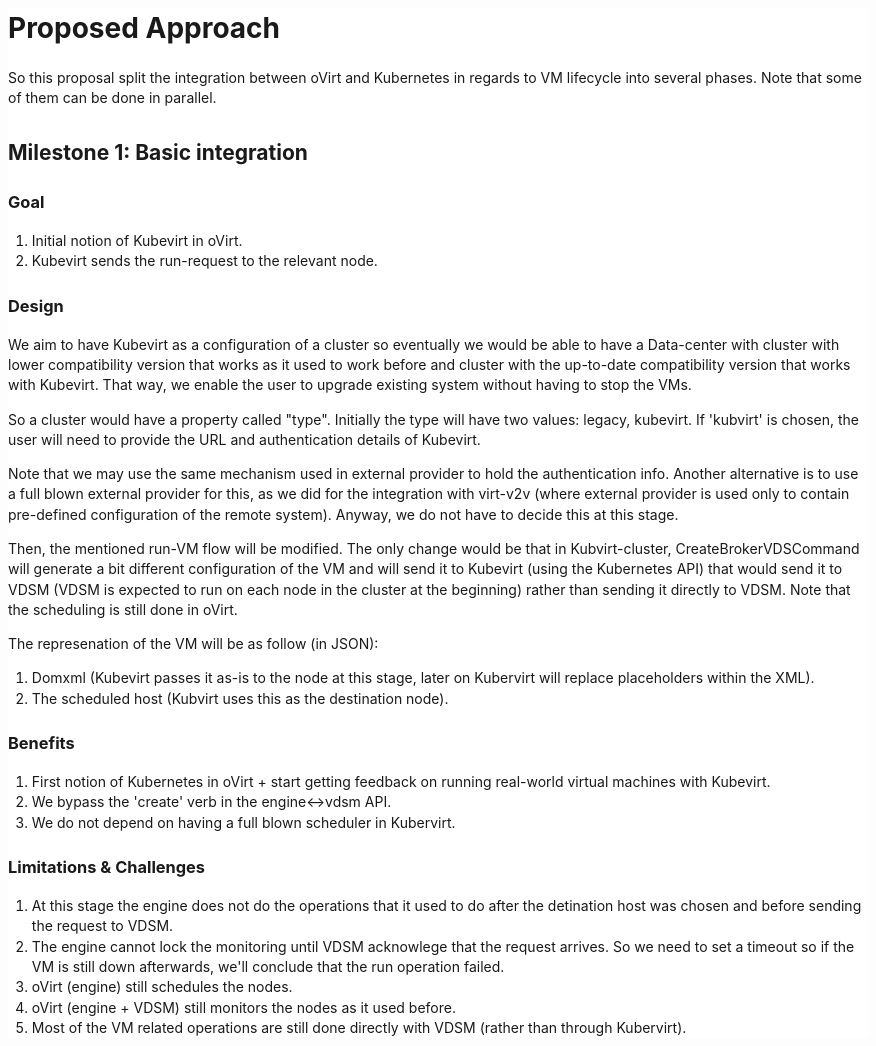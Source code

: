 # Proposed Approach

So this proposal split the integration between oVirt and Kubernetes in regards to VM lifecycle into several phases. Note that some of them can be done in parallel.   

## Milestone 1: Basic integration

### Goal
1. Initial notion of Kubevirt in oVirt.  
2. Kubevirt sends the run-request to the relevant node.  

### Design
We aim to have Kubevirt as a configuration of a cluster so eventually we would be able to have a Data-center with cluster with lower compatibility version that works as it used to work before and cluster with the up-to-date compatibility version that works with Kubevirt. That way, we enable the user to upgrade existing system without having to stop the VMs.  

So a cluster would have a property called "type". Initially the type will have two values: legacy, kubevirt. If 'kubvirt' is chosen, the user will need to provide the URL and authentication details of Kubevirt.  

Note that we may use the same mechanism used in external provider to hold the authentication info. Another alternative is to use a full blown external provider for this, as we did for the integration with virt-v2v (where external provider is used only to contain pre-defined configuration of the remote system). Anyway, we do not have to decide this at this stage.  

Then, the mentioned run-VM flow will be modified. The only change would be that in Kubvirt-cluster, CreateBrokerVDSCommand will generate a bit different configuration of the VM and will send it to Kubevirt (using the Kubernetes API) that would send it to VDSM (VDSM is expected to run on each node in the cluster at the beginning) rather than sending it directly to VDSM. Note that the scheduling is still done in oVirt.  

The represenation of the VM will be as follow (in JSON):  
1. Domxml (Kubevirt passes it as-is to the node at this stage, later on Kubervirt will replace placeholders within the XML).  
2. The scheduled host (Kubvirt uses this as the destination node).

### Benefits
1. First notion of Kubernetes in oVirt + start getting feedback on running real-world virtual machines with Kubevirt.    
2. We bypass the 'create' verb in the engine<->vdsm API.  
3. We do not depend on having a full blown scheduler in Kubervirt.

### Limitations & Challenges
1. At this stage the engine does not do the operations that it used to do after the detination host was chosen and before sending the request to VDSM.  
2. The engine cannot lock the monitoring until VDSM acknowlege that the request arrives. So we need to set a timeout so if the VM is still down afterwards, we'll conclude that the run operation failed.
3. oVirt (engine) still schedules the nodes.
4. oVirt (engine + VDSM) still monitors the nodes as it used before.  
5. Most of the VM related operations are still done directly with VDSM (rather than through Kubervirt).
